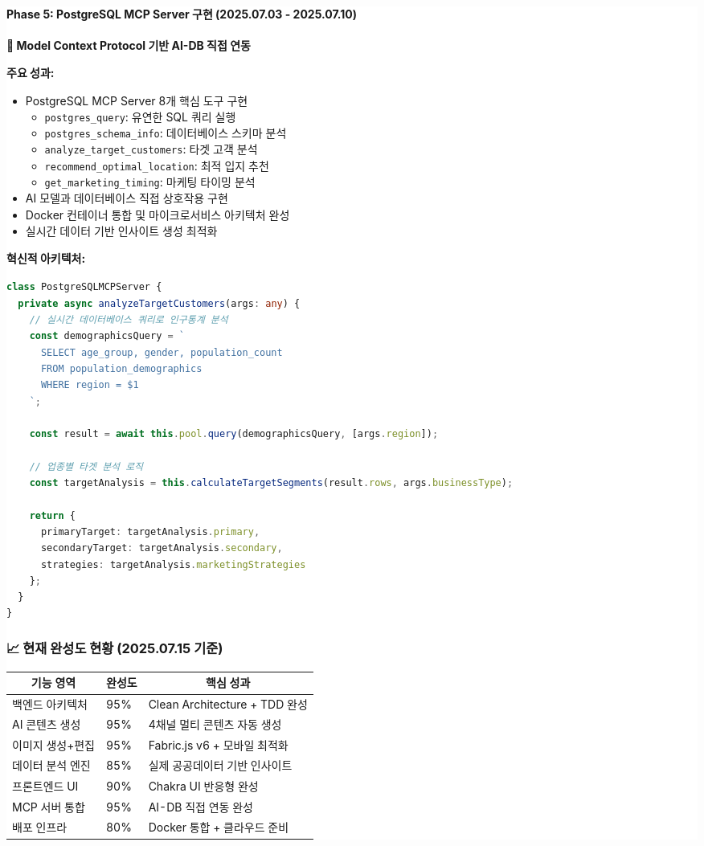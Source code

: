 ```python
```

#### Phase 5: PostgreSQL MCP Server 구현 (2025.07.03 - 2025.07.10)
**🔗 Model Context Protocol 기반 AI-DB 직접 연동**

**주요 성과:**
- PostgreSQL MCP Server 8개 핵심 도구 구현
  - `postgres_query`: 유연한 SQL 쿼리 실행
  - `postgres_schema_info`: 데이터베이스 스키마 분석
  - `analyze_target_customers`: 타겟 고객 분석
  - `recommend_optimal_location`: 최적 입지 추천
  - `get_marketing_timing`: 마케팅 타이밍 분석
- AI 모델과 데이터베이스 직접 상호작용 구현
- Docker 컨테이너 통합 및 마이크로서비스 아키텍처 완성
- 실시간 데이터 기반 인사이트 생성 최적화

**혁신적 아키텍처:**
```typescript
class PostgreSQLMCPServer {
  private async analyzeTargetCustomers(args: any) {
    // 실시간 데이터베이스 쿼리로 인구통계 분석
    const demographicsQuery = `
      SELECT age_group, gender, population_count 
      FROM population_demographics 
      WHERE region = $1
    `;
    
    const result = await this.pool.query(demographicsQuery, [args.region]);
    
    // 업종별 타겟 분석 로직
    const targetAnalysis = this.calculateTargetSegments(result.rows, args.businessType);
    
    return {
      primaryTarget: targetAnalysis.primary,
      secondaryTarget: targetAnalysis.secondary,
      strategies: targetAnalysis.marketingStrategies
    };
  }
}
```

### 📈 현재 완성도 현황 (2025.07.15 기준)

| 기능 영역 | 완성도 | 핵심 성과 |
|----------|--------|----------|
| 백엔드 아키텍처 | 95% | Clean Architecture + TDD 완성 |
| AI 콘텐츠 생성 | 95% | 4채널 멀티 콘텐츠 자동 생성 |
| 이미지 생성+편집 | 95% | Fabric.js v6 + 모바일 최적화 |
| 데이터 분석 엔진 | 85% | 실제 공공데이터 기반 인사이트 |
| 프론트엔드 UI | 90% | Chakra UI 반응형 완성 |
| MCP 서버 통합 | 95% | AI-DB 직접 연동 완성 |
| 배포 인프라 | 80% | Docker 통합 + 클라우드 준비 |
